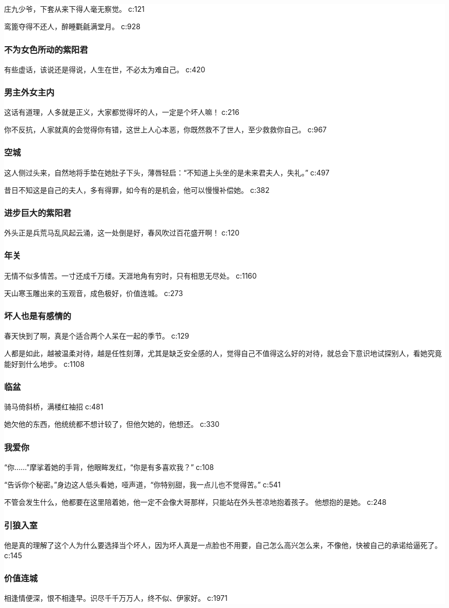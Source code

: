 庄九少爷，下套从来下得人毫无察觉。 c:121

鸾篦夺得不还人，醉睡氍毹满堂月。 c:928

### 不为女色所动的紫阳君

有些虚话，该说还是得说，人生在世，不必太为难自己。 c:420

### 男主外女主内

这话有道理，人多就是正义，大家都觉得坏的人，一定是个坏人嘛！ c:216

你不反抗，人家就真的会觉得你有错，这世上人心本恶，你既然救不了世人，至少救救你自己。 c:967

### 空城

这人侧过头来，自然地将手垫在她肚子下头，薄唇轻启：“不知道上头坐的是未来君夫人，失礼。” c:497

昔日不知这是自己的夫人，多有得罪，如今有的是机会，他可以慢慢补偿她。 c:382

### 进步巨大的紫阳君

外头正是兵荒马乱风起云涌，这一处倒是好，春风吹过百花盛开啊！ c:120

### 年关

无情不似多情苦。一寸还成千万缕。天涯地角有穷时，只有相思无尽处。 c:1160

天山寒玉雕出来的玉观音，成色极好，价值连城。 c:273

### 坏人也是有感情的

春天快到了啊，真是个适合两个人呆在一起的季节。 c:129

人都是如此，越被温柔对待，越是任性刻薄，尤其是缺乏安全感的人，觉得自己不值得这么好的对待，就总会下意识地试探别人，看她究竟能好到什么地步。 c:1108

### 临盆

骑马倚斜桥，满楼红袖招 c:481

她欠他的东西，他统统都不想计较了，但他欠她的，他想还。 c:330

### 我爱你

“你……”摩挲着她的手背，他眼眸发红，“你是有多喜欢我？” c:108

“告诉你个秘密。”身边这人低头看她，哑声道，“你特别甜，我一点儿也不觉得苦。” c:541

不管会发生什么，他都要在这里陪着她，他一定不会像大哥那样，只能站在外头苍凉地抱着孩子。    他想抱的是她。 c:248

### 引狼入室

他是真的理解了这个人为什么要选择当个坏人，因为坏人真是一点脸也不用要，自己怎么高兴怎么来，不像他，快被自己的承诺给逼死了。 c:145

### 价值连城

相逢情便深，恨不相逢早。识尽千千万万人，终不似、伊家好。 c:1971
